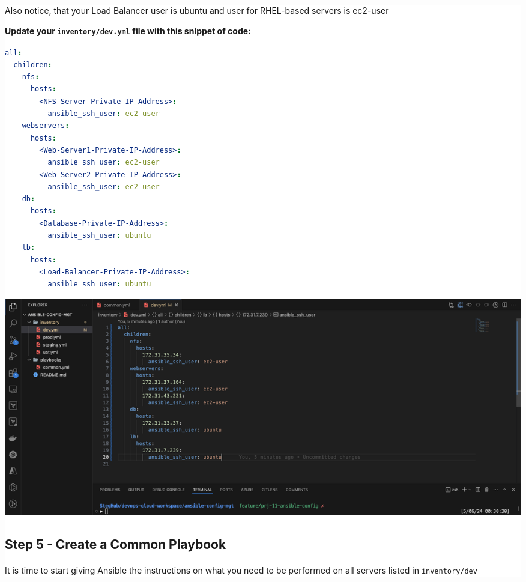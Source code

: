 Also notice, that your Load Balancer user is ubuntu and user for RHEL-based servers is ec2-user

__Update your `inventory/dev.yml` file with this snippet of code:__

```yaml
all:
  children:
    nfs:
      hosts:
        <NFS-Server-Private-IP-Address>:
          ansible_ssh_user: ec2-user
    webservers:
      hosts:
        <Web-Server1-Private-IP-Address>:
          ansible_ssh_user: ec2-user
        <Web-Server2-Private-IP-Address>:
          ansible_ssh_user: ec2-user
    db:
      hosts:
        <Database-Private-IP-Address>:
          ansible_ssh_user: ubuntu
    lb:
      hosts:
        <Load-Balancer-Private-IP-Address>:
          ansible_ssh_user: ubuntu
```
![](./images/inventory.png)


## Step 5 - Create a Common Playbook

It is time to start giving Ansible the instructions on what you need to be performed on all servers listed in `inventory/dev`
